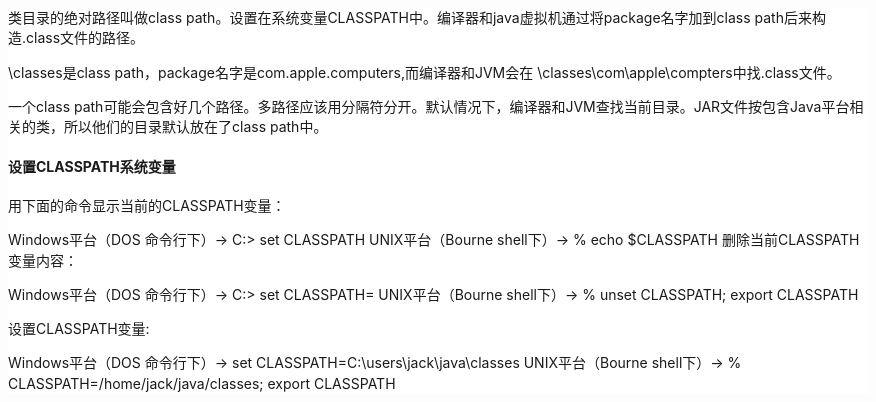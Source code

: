 
 类目录的绝对路径叫做class path。设置在系统变量CLASSPATH中。编译器和java虚拟机通过将package名字加到class path后来构造.class文件的路径。


 <path- two>\classes是class path，package名字是com.apple.computers,而编译器和JVM会在 <path-two>\classes\com\apple\compters中找.class文件。


 一个class path可能会包含好几个路径。多路径应该用分隔符分开。默认情况下，编译器和JVM查找当前目录。JAR文件按包含Java平台相关的类，所以他们的目录默认放在了class path中。

 

#### 设置CLASSPATH系统变量

 用下面的命令显示当前的CLASSPATH变量：

 
 Windows平台（DOS 命令行下）-> C:\> set CLASSPATH
  UNIX平台（Bourne shell下）-> % echo $CLASSPATH
  删除当前CLASSPATH变量内容：


 Windows平台（DOS 命令行下）-> C:\> set CLASSPATH=
  UNIX平台（Bourne shell下）-> % unset CLASSPATH; export CLASSPATH
 
设置CLASSPATH变量:

 
 Windows平台（DOS 命令行下）-> set CLASSPATH=C:\users\jack\java\classes
  UNIX平台（Bourne shell下）-> % CLASSPATH=/home/jack/java/classes; export CLASSPATH
 


